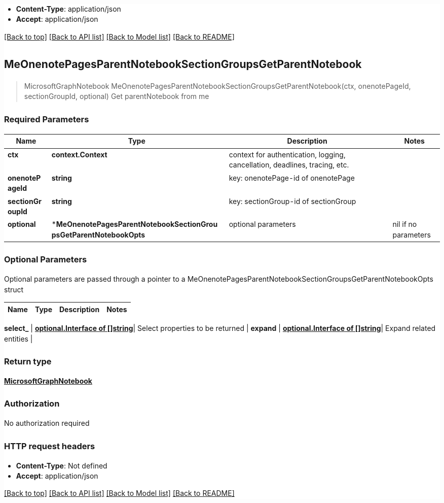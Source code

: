 - **Content-Type**: application/json
- **Accept**: application/json

[[Back to top]](#) [[Back to API list]](../README.md#documentation-for-api-endpoints)
[[Back to Model list]](../README.md#documentation-for-models)
[[Back to README]](../README.md)


## MeOnenotePagesParentNotebookSectionGroupsGetParentNotebook

> MicrosoftGraphNotebook MeOnenotePagesParentNotebookSectionGroupsGetParentNotebook(ctx, onenotePageId, sectionGroupId, optional)
Get parentNotebook from me

### Required Parameters


Name | Type | Description  | Notes
------------- | ------------- | ------------- | -------------
**ctx** | **context.Context** | context for authentication, logging, cancellation, deadlines, tracing, etc.
**onenotePageId** | **string**| key: onenotePage-id of onenotePage | 
**sectionGroupId** | **string**| key: sectionGroup-id of sectionGroup | 
 **optional** | ***MeOnenotePagesParentNotebookSectionGroupsGetParentNotebookOpts** | optional parameters | nil if no parameters

### Optional Parameters

Optional parameters are passed through a pointer to a MeOnenotePagesParentNotebookSectionGroupsGetParentNotebookOpts struct


Name | Type | Description  | Notes
------------- | ------------- | ------------- | -------------


 **select_** | [**optional.Interface of []string**](string.md)| Select properties to be returned | 
 **expand** | [**optional.Interface of []string**](string.md)| Expand related entities | 

### Return type

[**MicrosoftGraphNotebook**](microsoft.graph.notebook.md)

### Authorization

No authorization required

### HTTP request headers

- **Content-Type**: Not defined
- **Accept**: application/json

[[Back to top]](#) [[Back to API list]](../README.md#documentation-for-api-endpoints)
[[Back to Model list]](../README.md#documentation-for-models)
[[Back to README]](../README.md)
